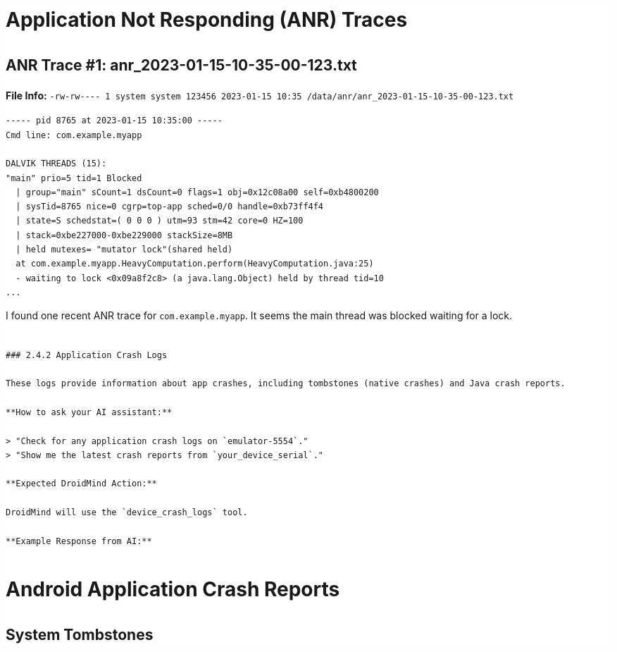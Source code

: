 # Application Not Responding (ANR) Traces

## ANR Trace #1: anr_2023-01-15-10-35-00-123.txt

**File Info:** `-rw-rw---- 1 system system 123456 2023-01-15 10:35 /data/anr/anr_2023-01-15-10-35-00-123.txt`

```
----- pid 8765 at 2023-01-15 10:35:00 -----
Cmd line: com.example.myapp

DALVIK THREADS (15):
"main" prio=5 tid=1 Blocked
  | group="main" sCount=1 dsCount=0 flags=1 obj=0x12c08a00 self=0xb4800200
  | sysTid=8765 nice=0 cgrp=top-app sched=0/0 handle=0xb73ff4f4
  | state=S schedstat=( 0 0 0 ) utm=93 stm=42 core=0 HZ=100
  | stack=0xbe227000-0xbe229000 stackSize=8MB
  | held mutexes= "mutator lock"(shared held)
  at com.example.myapp.HeavyComputation.perform(HeavyComputation.java:25)
  - waiting to lock <0x09a8f2c8> (a java.lang.Object) held by thread tid=10
...
```

I found one recent ANR trace for `com.example.myapp`. It seems the main thread was blocked waiting for a lock.

```

### 2.4.2 Application Crash Logs

These logs provide information about app crashes, including tombstones (native crashes) and Java crash reports.

**How to ask your AI assistant:**

> "Check for any application crash logs on `emulator-5554`."
> "Show me the latest crash reports from `your_device_serial`."

**Expected DroidMind Action:**

DroidMind will use the `device_crash_logs` tool.

**Example Response from AI:**

```

# Android Application Crash Reports

## System Tombstones
